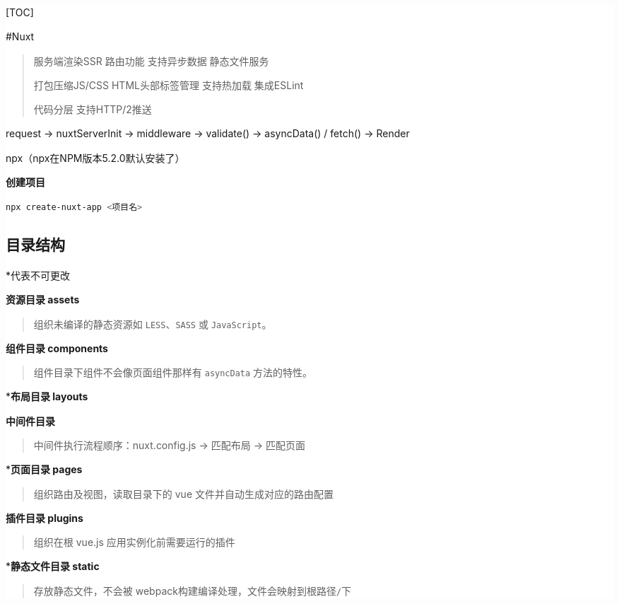 [TOC]

#Nuxt

> 服务端渲染SSR	路由功能	支持异步数据	静态文件服务
>
> 打包压缩JS/CSS	HTML头部标签管理	支持热加载	集成ESLint
>
> 代码分层	支持HTTP/2推送



request -> nuxtServerInit -> middleware -> validate() -> asyncData() / fetch() -> Render



npx（npx在NPM版本5.2.0默认安装了）

**创建项目**

```bash
npx create-nuxt-app <项目名>
```



## 目录结构

*代表不可更改

**资源目录 assets**

> 组织未编译的静态资源如 `LESS`、`SASS` 或 `JavaScript`。



**组件目录 components**

> 组件目录下组件不会像页面组件那样有 `asyncData` 方法的特性。



***布局目录 layouts**



**中间件目录**

> 中间件执行流程顺序：nuxt.config.js -> 匹配布局 -> 匹配页面

***页面目录 pages**

>组织路由及视图，读取目录下的 vue 文件并自动生成对应的路由配置



**插件目录 plugins**

> 组织在根 vue.js 应用实例化前需要运行的插件



***静态文件目录 static**

> 存放静态文件，不会被 webpack构建编译处理，文件会映射到根路径`/`下


